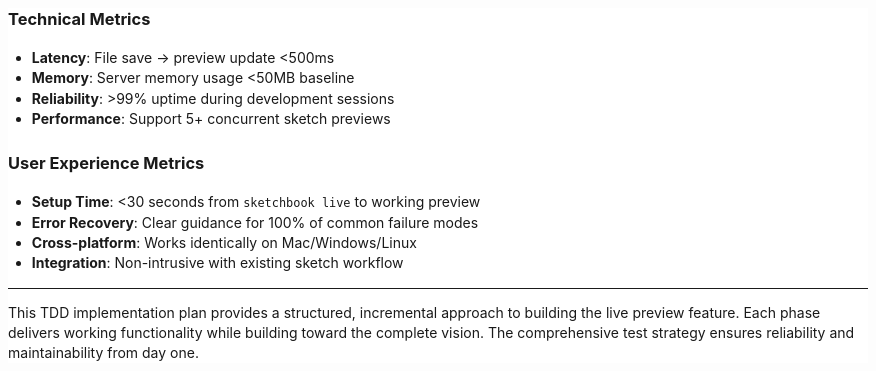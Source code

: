 ### Technical Metrics
- **Latency**: File save → preview update <500ms
- **Memory**: Server memory usage <50MB baseline
- **Reliability**: >99% uptime during development sessions
- **Performance**: Support 5+ concurrent sketch previews

### User Experience Metrics
- **Setup Time**: <30 seconds from `sketchbook live` to working preview
- **Error Recovery**: Clear guidance for 100% of common failure modes
- **Cross-platform**: Works identically on Mac/Windows/Linux
- **Integration**: Non-intrusive with existing sketch workflow

---

This TDD implementation plan provides a structured, incremental approach to building the live preview feature. Each phase delivers working functionality while building toward the complete vision. The comprehensive test strategy ensures reliability and maintainability from day one.
